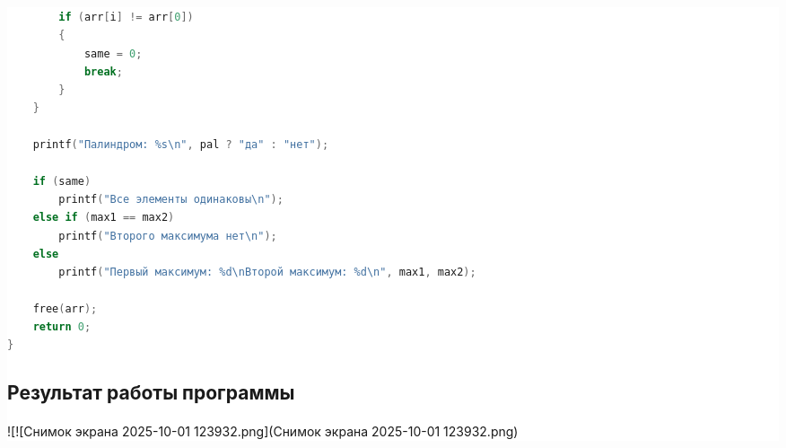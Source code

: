 ```c
        if (arr[i] != arr[0])
        {
            same = 0;
            break;
        }
    }

    printf("Палиндром: %s\n", pal ? "да" : "нет");

    if (same)
        printf("Все элементы одинаковы\n");
    else if (max1 == max2)
        printf("Второго максимума нет\n");
    else
        printf("Первый максимум: %d\nВторой максимум: %d\n", max1, max2);

    free(arr);
    return 0;
}
```
## Результат работы программы
![![Снимок экрана 2025-10-01 123932.png](Снимок экрана 2025-10-01 123932.png)
